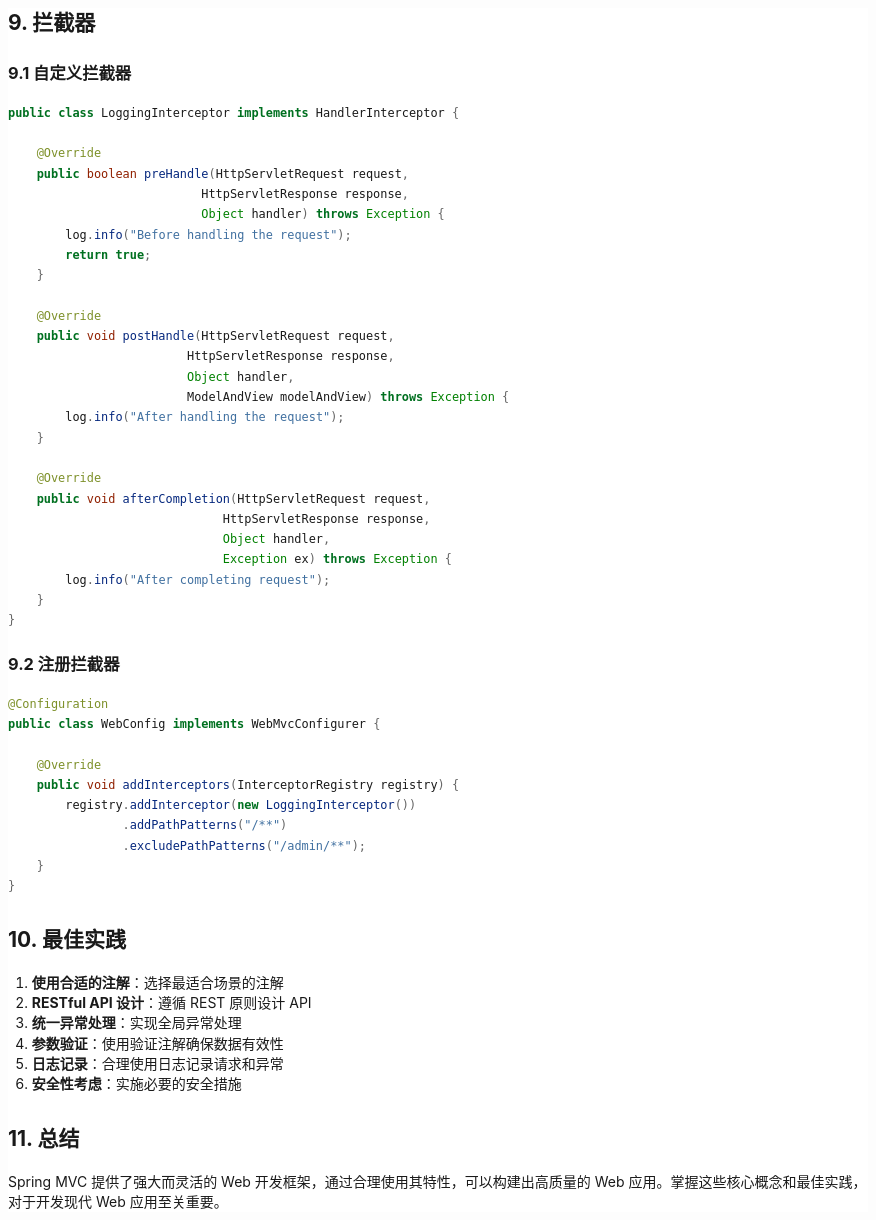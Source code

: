 ```java
```

## 9. 拦截器

### 9.1 自定义拦截器

```java
public class LoggingInterceptor implements HandlerInterceptor {
    
    @Override
    public boolean preHandle(HttpServletRequest request, 
                           HttpServletResponse response, 
                           Object handler) throws Exception {
        log.info("Before handling the request");
        return true;
    }
    
    @Override
    public void postHandle(HttpServletRequest request, 
                         HttpServletResponse response, 
                         Object handler, 
                         ModelAndView modelAndView) throws Exception {
        log.info("After handling the request");
    }
    
    @Override
    public void afterCompletion(HttpServletRequest request, 
                              HttpServletResponse response, 
                              Object handler, 
                              Exception ex) throws Exception {
        log.info("After completing request");
    }
}
```

### 9.2 注册拦截器

```java
@Configuration
public class WebConfig implements WebMvcConfigurer {
    
    @Override
    public void addInterceptors(InterceptorRegistry registry) {
        registry.addInterceptor(new LoggingInterceptor())
                .addPathPatterns("/**")
                .excludePathPatterns("/admin/**");
    }
}
```

## 10. 最佳实践

1. **使用合适的注解**：选择最适合场景的注解
2. **RESTful API 设计**：遵循 REST 原则设计 API
3. **统一异常处理**：实现全局异常处理
4. **参数验证**：使用验证注解确保数据有效性
5. **日志记录**：合理使用日志记录请求和异常
6. **安全性考虑**：实施必要的安全措施

## 11. 总结

Spring MVC 提供了强大而灵活的 Web 开发框架，通过合理使用其特性，可以构建出高质量的 Web 应用。掌握这些核心概念和最佳实践，对于开发现代 Web 应用至关重要。 